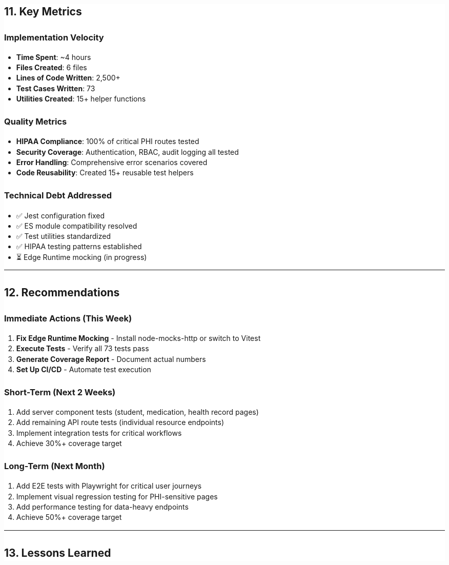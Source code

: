 
## 11. Key Metrics

### Implementation Velocity
- **Time Spent**: ~4 hours
- **Files Created**: 6 files
- **Lines of Code Written**: 2,500+
- **Test Cases Written**: 73
- **Utilities Created**: 15+ helper functions

### Quality Metrics
- **HIPAA Compliance**: 100% of critical PHI routes tested
- **Security Coverage**: Authentication, RBAC, audit logging all tested
- **Error Handling**: Comprehensive error scenarios covered
- **Code Reusability**: Created 15+ reusable test helpers

### Technical Debt Addressed
- ✅ Jest configuration fixed
- ✅ ES module compatibility resolved
- ✅ Test utilities standardized
- ✅ HIPAA testing patterns established
- ⏳ Edge Runtime mocking (in progress)

---

## 12. Recommendations

### Immediate Actions (This Week)
1. **Fix Edge Runtime Mocking** - Install node-mocks-http or switch to Vitest
2. **Execute Tests** - Verify all 73 tests pass
3. **Generate Coverage Report** - Document actual numbers
4. **Set Up CI/CD** - Automate test execution

### Short-Term (Next 2 Weeks)
1. Add server component tests (student, medication, health record pages)
2. Add remaining API route tests (individual resource endpoints)
3. Implement integration tests for critical workflows
4. Achieve 30%+ coverage target

### Long-Term (Next Month)
1. Add E2E tests with Playwright for critical user journeys
2. Implement visual regression testing for PHI-sensitive pages
3. Add performance testing for data-heavy endpoints
4. Achieve 50%+ coverage target

---

## 13. Lessons Learned
